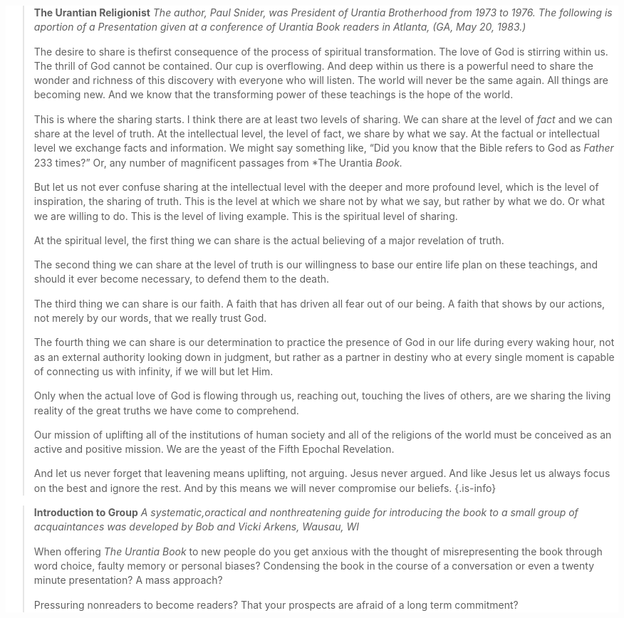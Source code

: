 > **The Urantian Religionist**
> _The author, Paul Snider, was President of Urantia Brotherhood from 1973 to 1976. The following is aportion of a Presentation given at a conference of Urantia Book readers in Atlanta, (GA, May 20, 1983.)_
>
> 
> The desire to share is thefirst consequence of the process of spiritual transformation. The love of God is stirring within us. The thrill of God cannot be contained. Our cup is overflowing. And deep within us there is a powerful need to share the wonder and richness of this discovery with everyone who will listen. The world will never be the same again. All things are becoming new. And we know that the transforming power of these teachings is the hope of the world.
> 
> This is where the sharing starts. I think there are at least two levels of sharing. We can share at the level of *fact* and we can share at the level of truth. At the intellectual level, the level of fact, we share by what we say. At the factual or intellectual level we exchange facts and information. We might say something like, “Did you know that the Bible refers to God as *Father* 233 times?” Or, any number of magnificent passages from *The Urantia *Book.*
> 
> But let us not ever confuse sharing at the intellectual level with the deeper and more profound level, which is the level of inspiration, the sharing of truth. This is the level at which we share not by what we say, but rather by what we do. Or what we are willing to do. This is the level of living example. This is the spiritual level of sharing.
> 
> At the spiritual level, the first thing we can share is the actual believing of a major revelation of truth.
> 
> The second thing we can share at the level of truth is our willingness to base our entire life plan on these teach­ings, and should it ever become necessary, to defend them to the death.
> 
> The third thing we can share is our faith. A faith that has driven all fear out of our being. A faith that shows by our actions, not merely by our words, that we really trust God.
> 
> The fourth thing we can share is our determination to practice the presence of God in our life during every waking hour, not as an external authority looking down in judgment, but rather as a partner in destiny who at every single moment is capable of connecting us with infinity, if we will but let Him.
> 
> Only when the actual love of God is flowing through us, reaching out, touching the lives of others, are we sharing the living reality of the great truths we have come to comprehend.
> 
> Our mission of uplifting all of the institutions of human society and all of the religions of the world must be conceived as an active and positive mission. We are the yeast of the Fifth Epochal Revelation.
> 
> And let us never forget that leavening means uplifting, not arguing. Jesus never argued. And like Jesus let us always focus on the best and ignore the rest. And by this means we will never compromise our beliefs.
{.is-info}

> **Introduction to Group**
> _A systematic,oractical and nonthreatening guide for introducing the book to a small group of acquaintances was developed by Bob and Vicki Arkens, Wausau, WI_
> 
> 
> When offering *The Urantia Book* to new people do you get anxious with the thought of misrepresenting the book through word choice, faulty memory or personal biases? Condensing the book in the course of a conversation or even a twenty minute presentation? A mass approach?
> 
> Pressuring nonreaders to become readers? That your prospects are afraid of a long term commitment?
> 